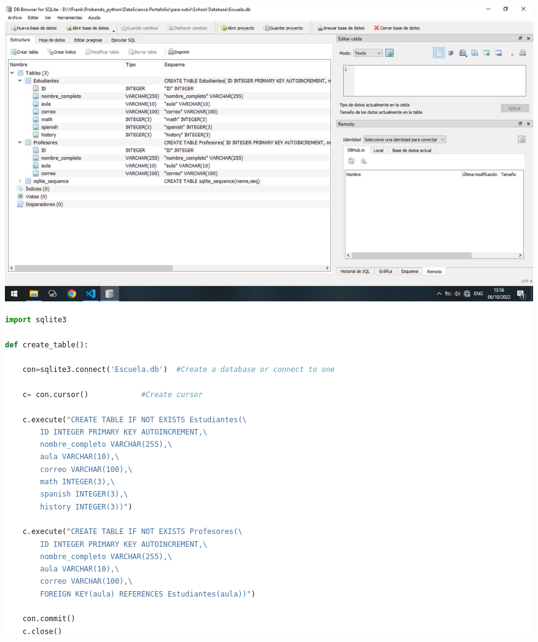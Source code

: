 ![Database and Both tables created](img/created.png)

```python
import sqlite3

def create_table():
   
    con=sqlite3.connect('Escuela.db')  #Create a database or connect to one

    c= con.cursor()            #Create cursor
    
    c.execute("CREATE TABLE IF NOT EXISTS Estudiantes(\
        ID INTEGER PRIMARY KEY AUTOINCREMENT,\
        nombre_completo VARCHAR(255),\
        aula VARCHAR(10),\
        correo VARCHAR(100),\
        math INTEGER(3),\
        spanish INTEGER(3),\
        history INTEGER(3))")

    c.execute("CREATE TABLE IF NOT EXISTS Profesores(\
        ID INTEGER PRIMARY KEY AUTOINCREMENT,\
        nombre_completo VARCHAR(255),\
        aula VARCHAR(10),\
        correo VARCHAR(100),\
        FOREIGN KEY(aula) REFERENCES Estudiantes(aula))")
         
    con.commit()
    c.close()
```
